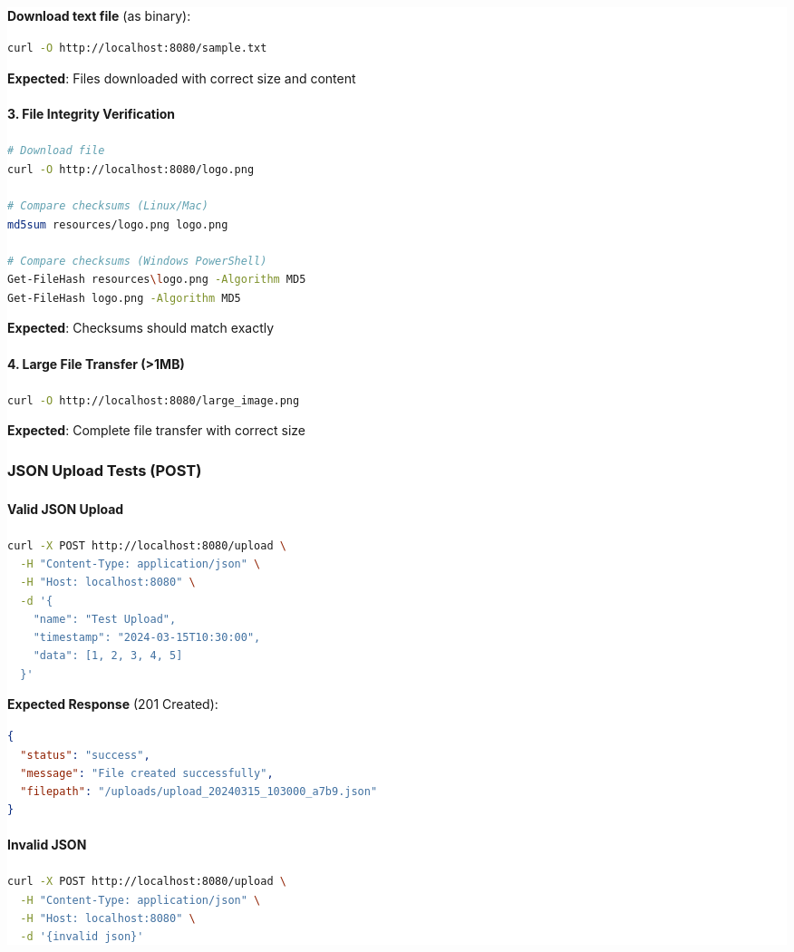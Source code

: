 **Download text file** (as binary):
```bash
curl -O http://localhost:8080/sample.txt
```

**Expected**: Files downloaded with correct size and content

#### 3. File Integrity Verification

```bash
# Download file
curl -O http://localhost:8080/logo.png

# Compare checksums (Linux/Mac)
md5sum resources/logo.png logo.png

# Compare checksums (Windows PowerShell)
Get-FileHash resources\logo.png -Algorithm MD5
Get-FileHash logo.png -Algorithm MD5
```

**Expected**: Checksums should match exactly

#### 4. Large File Transfer (>1MB)

```bash
curl -O http://localhost:8080/large_image.png
```

**Expected**: Complete file transfer with correct size

### JSON Upload Tests (POST)

#### Valid JSON Upload
```bash
curl -X POST http://localhost:8080/upload \
  -H "Content-Type: application/json" \
  -H "Host: localhost:8080" \
  -d '{
    "name": "Test Upload",
    "timestamp": "2024-03-15T10:30:00",
    "data": [1, 2, 3, 4, 5]
  }'
```

**Expected Response** (201 Created):
```json
{
  "status": "success",
  "message": "File created successfully",
  "filepath": "/uploads/upload_20240315_103000_a7b9.json"
}
```

#### Invalid JSON
```bash
curl -X POST http://localhost:8080/upload \
  -H "Content-Type: application/json" \
  -H "Host: localhost:8080" \
  -d '{invalid json}'
```
